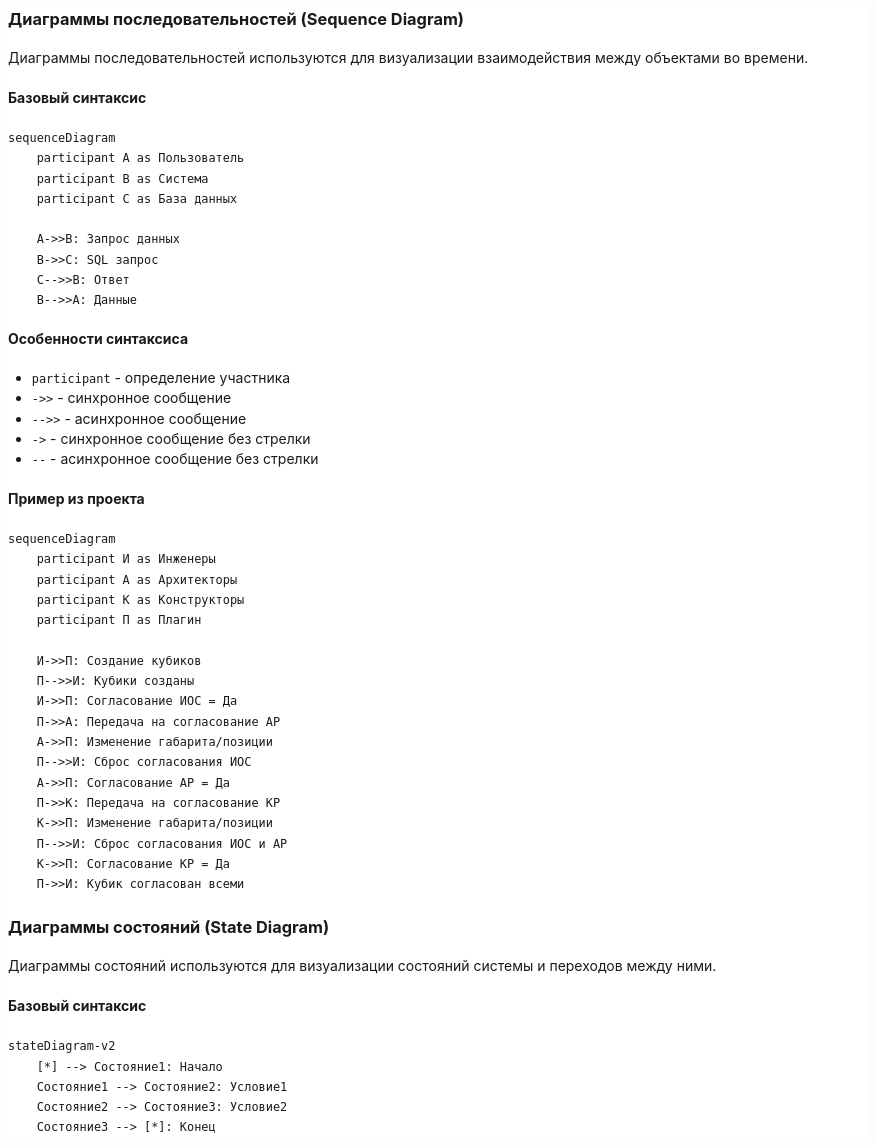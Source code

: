 ### Диаграммы последовательностей (Sequence Diagram)

Диаграммы последовательностей используются для визуализации взаимодействия между объектами во времени.

#### Базовый синтаксис
```mermaid
sequenceDiagram
    participant A as Пользователь
    participant B as Система
    participant C as База данных
    
    A->>B: Запрос данных
    B->>C: SQL запрос
    C-->>B: Ответ
    B-->>A: Данные
```

#### Особенности синтаксиса
- `participant` - определение участника
- `->>` - синхронное сообщение
- `-->>` - асинхронное сообщение
- `->` - синхронное сообщение без стрелки
- `--` - асинхронное сообщение без стрелки

#### Пример из проекта
```mermaid
sequenceDiagram
    participant И as Инженеры
    participant А as Архитекторы
    participant К as Конструкторы
    participant П as Плагин
    
    И->>П: Создание кубиков
    П-->>И: Кубики созданы
    И->>П: Согласование ИОС = Да
    П->>А: Передача на согласование АР
    А->>П: Изменение габарита/позиции
    П-->>И: Сброс согласования ИОС
    А->>П: Согласование АР = Да
    П->>К: Передача на согласование КР
    К->>П: Изменение габарита/позиции
    П-->>И: Сброс согласования ИОС и АР
    К->>П: Согласование КР = Да
    П->>И: Кубик согласован всеми
```

### Диаграммы состояний (State Diagram)

Диаграммы состояний используются для визуализации состояний системы и переходов между ними.

#### Базовый синтаксис
```mermaid
stateDiagram-v2
    [*] --> Состояние1: Начало
    Состояние1 --> Состояние2: Условие1
    Состояние2 --> Состояние3: Условие2
    Состояние3 --> [*]: Конец
```
